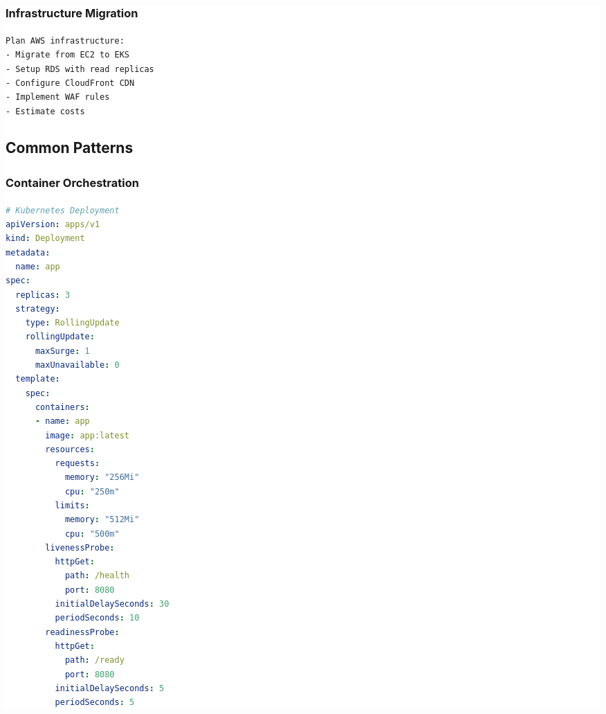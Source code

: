 ### Infrastructure Migration
```
Plan AWS infrastructure:
- Migrate from EC2 to EKS
- Setup RDS with read replicas
- Configure CloudFront CDN
- Implement WAF rules
- Estimate costs
```

## Common Patterns

### Container Orchestration
```yaml
# Kubernetes Deployment
apiVersion: apps/v1
kind: Deployment
metadata:
  name: app
spec:
  replicas: 3
  strategy:
    type: RollingUpdate
    rollingUpdate:
      maxSurge: 1
      maxUnavailable: 0
  template:
    spec:
      containers:
      - name: app
        image: app:latest
        resources:
          requests:
            memory: "256Mi"
            cpu: "250m"
          limits:
            memory: "512Mi"
            cpu: "500m"
        livenessProbe:
          httpGet:
            path: /health
            port: 8080
          initialDelaySeconds: 30
          periodSeconds: 10
        readinessProbe:
          httpGet:
            path: /ready
            port: 8080
          initialDelaySeconds: 5
          periodSeconds: 5
```
